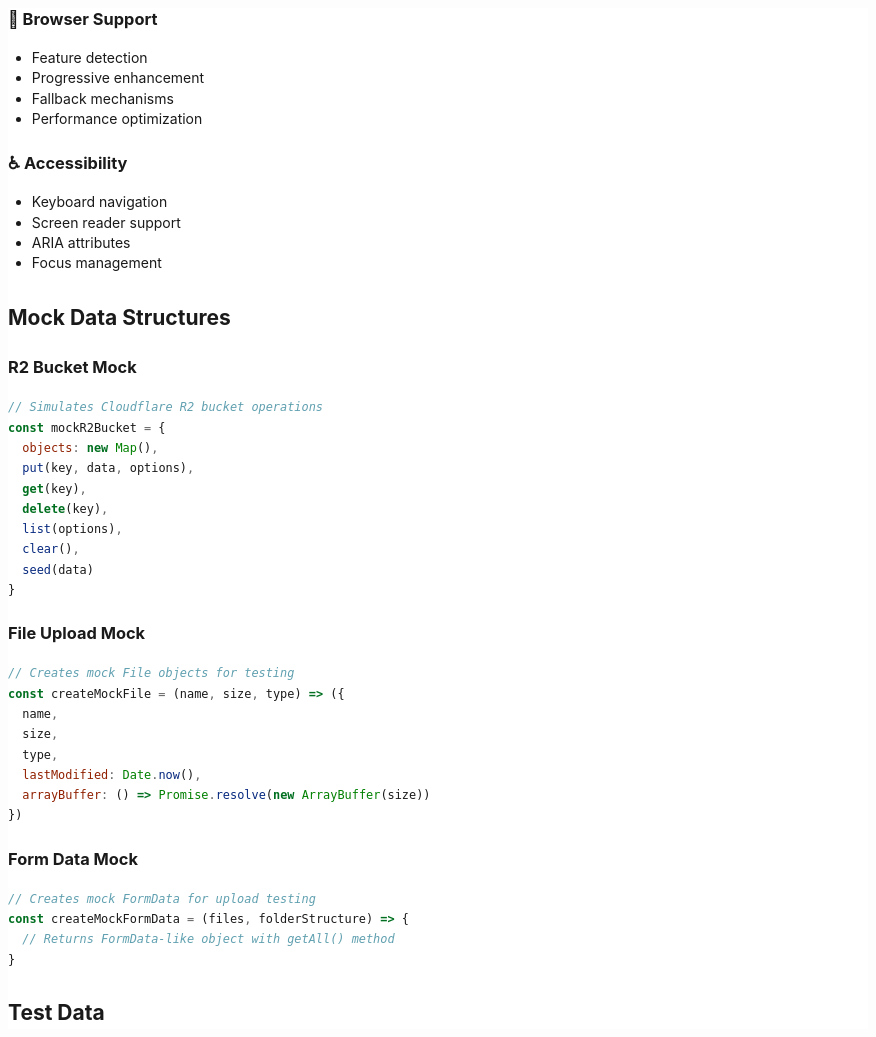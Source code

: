 ### 🎯 Browser Support
- Feature detection
- Progressive enhancement
- Fallback mechanisms
- Performance optimization

### ♿ Accessibility
- Keyboard navigation
- Screen reader support
- ARIA attributes
- Focus management

## Mock Data Structures

### R2 Bucket Mock
```javascript
// Simulates Cloudflare R2 bucket operations
const mockR2Bucket = {
  objects: new Map(),
  put(key, data, options),
  get(key),
  delete(key),
  list(options),
  clear(),
  seed(data)
}
```

### File Upload Mock
```javascript
// Creates mock File objects for testing
const createMockFile = (name, size, type) => ({
  name,
  size,
  type,
  lastModified: Date.now(),
  arrayBuffer: () => Promise.resolve(new ArrayBuffer(size))
})
```

### Form Data Mock
```javascript
// Creates mock FormData for upload testing
const createMockFormData = (files, folderStructure) => {
  // Returns FormData-like object with getAll() method
}
```

## Test Data
